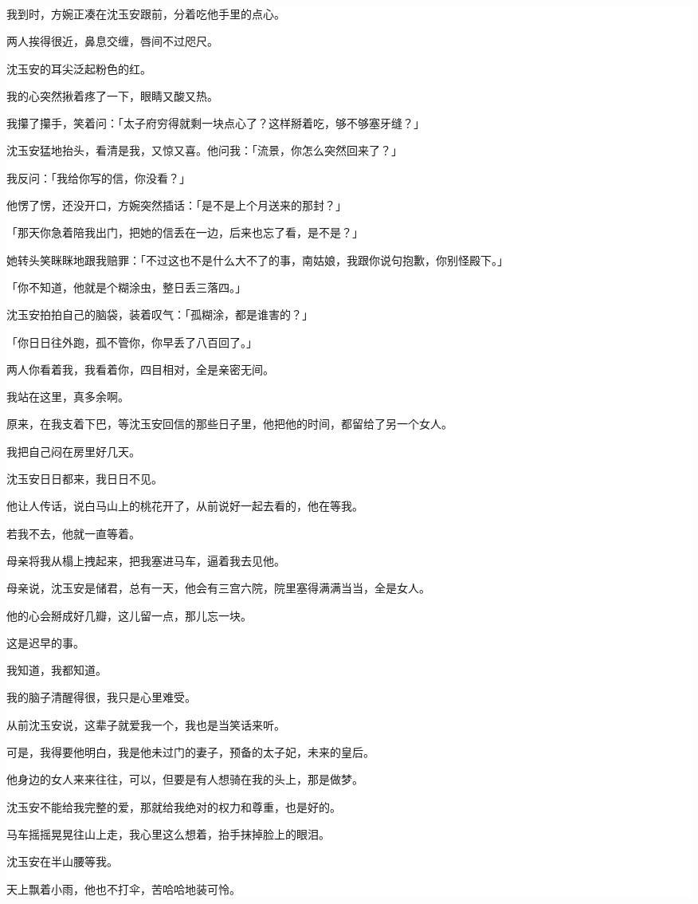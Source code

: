 我到时，方婉正凑在沈玉安跟前，分着吃他手里的点心。

两人挨得很近，鼻息交缠，唇间不过咫尺。

沈玉安的耳尖泛起粉色的红。

我的心突然揪着疼了一下，眼睛又酸又热。

我攥了攥手，笑着问：「太子府穷得就剩一块点心了？这样掰着吃，够不够塞牙缝？」

沈玉安猛地抬头，看清是我，又惊又喜。他问我：「流景，你怎么突然回来了？」

我反问：「我给你写的信，你没看？」

他愣了愣，还没开口，方婉突然插话：「是不是上个月送来的那封？」

「那天你急着陪我出门，把她的信丢在一边，后来也忘了看，是不是？」

她转头笑眯眯地跟我赔罪：「不过这也不是什么大不了的事，南姑娘，我跟你说句抱歉，你别怪殿下。」

「你不知道，他就是个糊涂虫，整日丢三落四。」

沈玉安拍拍自己的脑袋，装着叹气：「孤糊涂，都是谁害的？」

「你日日往外跑，孤不管你，你早丢了八百回了。」

两人你看着我，我看着你，四目相对，全是亲密无间。

我站在这里，真多余啊。

原来，在我支着下巴，等沈玉安回信的那些日子里，他把他的时间，都留给了另一个女人。

我把自己闷在房里好几天。

沈玉安日日都来，我日日不见。

他让人传话，说白马山上的桃花开了，从前说好一起去看的，他在等我。

若我不去，他就一直等着。

母亲将我从榻上拽起来，把我塞进马车，逼着我去见他。

母亲说，沈玉安是储君，总有一天，他会有三宫六院，院里塞得满满当当，全是女人。

他的心会掰成好几瓣，这儿留一点，那儿忘一块。

这是迟早的事。

我知道，我都知道。

我的脑子清醒得很，我只是心里难受。

从前沈玉安说，这辈子就爱我一个，我也是当笑话来听。

可是，我得要他明白，我是他未过门的妻子，预备的太子妃，未来的皇后。

他身边的女人来来往往，可以，但要是有人想骑在我的头上，那是做梦。

沈玉安不能给我完整的爱，那就给我绝对的权力和尊重，也是好的。

马车摇摇晃晃往山上走，我心里这么想着，抬手抹掉脸上的眼泪。

沈玉安在半山腰等我。

天上飘着小雨，他也不打伞，苦哈哈地装可怜。
